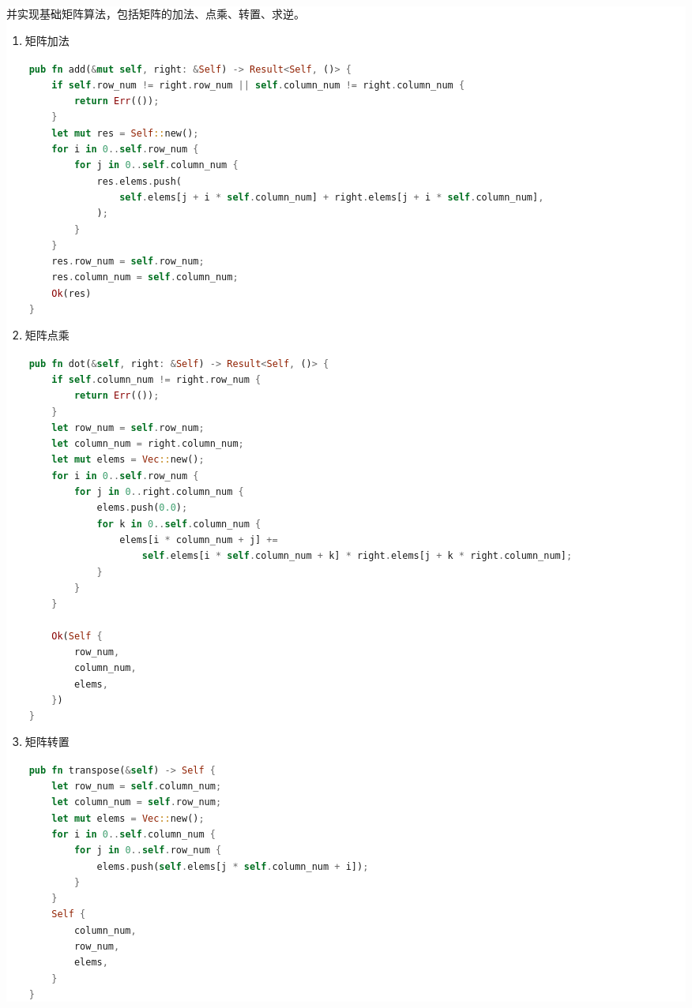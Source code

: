 并实现基础矩阵算法，包括矩阵的加法、点乘、转置、求逆。
1. 矩阵加法
```rust
    pub fn add(&mut self, right: &Self) -> Result<Self, ()> {
        if self.row_num != right.row_num || self.column_num != right.column_num {
            return Err(());
        }
        let mut res = Self::new();
        for i in 0..self.row_num {
            for j in 0..self.column_num {
                res.elems.push(
                    self.elems[j + i * self.column_num] + right.elems[j + i * self.column_num],
                );
            }
        }
        res.row_num = self.row_num;
        res.column_num = self.column_num;
        Ok(res)
    }
```
2. 矩阵点乘
```rust
    pub fn dot(&self, right: &Self) -> Result<Self, ()> {
        if self.column_num != right.row_num {
            return Err(());
        }
        let row_num = self.row_num;
        let column_num = right.column_num;
        let mut elems = Vec::new();
        for i in 0..self.row_num {
            for j in 0..right.column_num {
                elems.push(0.0);
                for k in 0..self.column_num {
                    elems[i * column_num + j] +=
                        self.elems[i * self.column_num + k] * right.elems[j + k * right.column_num];
                }
            }
        }

        Ok(Self {
            row_num,
            column_num,
            elems,
        })
    }
```
3. 矩阵转置
```rust
    pub fn transpose(&self) -> Self {
        let row_num = self.column_num;
        let column_num = self.row_num;
        let mut elems = Vec::new();
        for i in 0..self.column_num {
            for j in 0..self.row_num {
                elems.push(self.elems[j * self.column_num + i]);
            }
        }
        Self {
            column_num,
            row_num,
            elems,
        }
    }
```